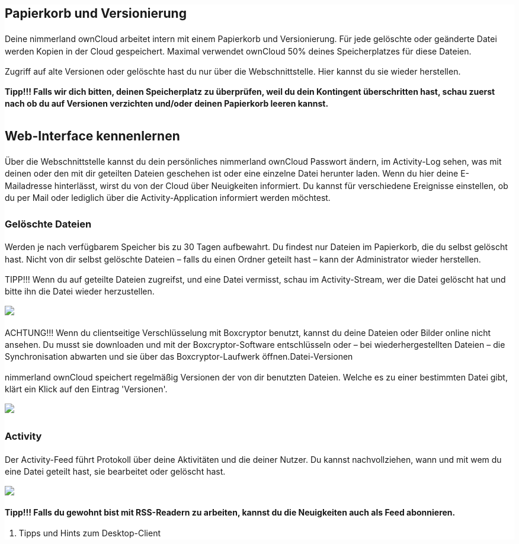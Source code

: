 ## Papierkorb und Versionierung

Deine nimmerland ownCloud arbeitet intern mit einem Papierkorb und Versionierung. Für jede gelöschte oder geänderte Datei werden Kopien in der Cloud gespeichert. Maximal verwendet ownCloud 50% deines Speicherplatzes für diese Dateien.

Zugriff auf alte Versionen oder gelöschte hast du nur über die Webschnittstelle. Hier kannst du sie wieder herstellen.

**Tipp!!! Falls wir dich bitten, deinen Speicherplatz zu überprüfen, weil du dein Kontingent überschritten hast, schau zuerst nach ob du auf Versionen verzichten und/oder deinen Papierkorb leeren kannst.**

## Web-Interface kennenlernen

Über die Webschnittstelle kannst du dein persönliches nimmerland ownCloud Passwort ändern, im Activity-Log sehen, was mit deinen oder den mit dir geteilten Dateien geschehen ist oder eine einzelne Datei herunter laden. Wenn du hier deine E-Mailadresse hinterlässt, wirst du von der Cloud über Neuigkeiten informiert. Du kannst für verschiedene Ereignisse einstellen, ob du per Mail oder lediglich über die Activity-Application informiert werden möchtest.

### Gelöschte Dateien

Werden je nach verfügbarem Speicher bis zu 30 Tagen aufbewahrt. Du findest nur Dateien im Papierkorb, die du selbst gelöscht hast. Nicht von dir selbst gelöschte Dateien – falls du einen Ordner geteilt hast – kann der Administrator wieder herstellen.

TIPP!!! Wenn du auf geteilte Dateien zugreifst, und eine Datei vermisst, schau im Activity-Stream, wer die Datei gelöscht hat und bitte ihn die Datei wieder herzustellen.

![](media/image17.png)

ACHTUNG!!! Wenn du clientseitige Verschlüsselung mit Boxcryptor benutzt, kannst du deine Dateien oder Bilder online nicht ansehen. Du musst sie downloaden und mit der Boxcryptor-Software entschlüsseln oder – bei wiederhergestellten Dateien – die Synchronisation abwarten und sie über das Boxcryptor-Laufwerk öffnen.Datei-Versionen

nimmerland ownCloud speichert regelmäßig Versionen der von dir benutzten Dateien. Welche es zu einer bestimmten Datei gibt, klärt ein Klick auf den Eintrag 'Versionen'.

![](media/image18.png)

### Activity

Der Activity-Feed führt Protokoll über deine Aktivitäten und die deiner Nutzer. Du kannst nachvollziehen, wann und mit wem du eine Datei geteilt hast, sie bearbeitet oder gelöscht hast.

![](media/image5.png)

**Tipp!!! Falls du gewohnt bist mit RSS-Readern zu arbeiten, kannst du die Neuigkeiten auch als Feed abonnieren.**

1.  Tipps und Hints zum Desktop-Client
